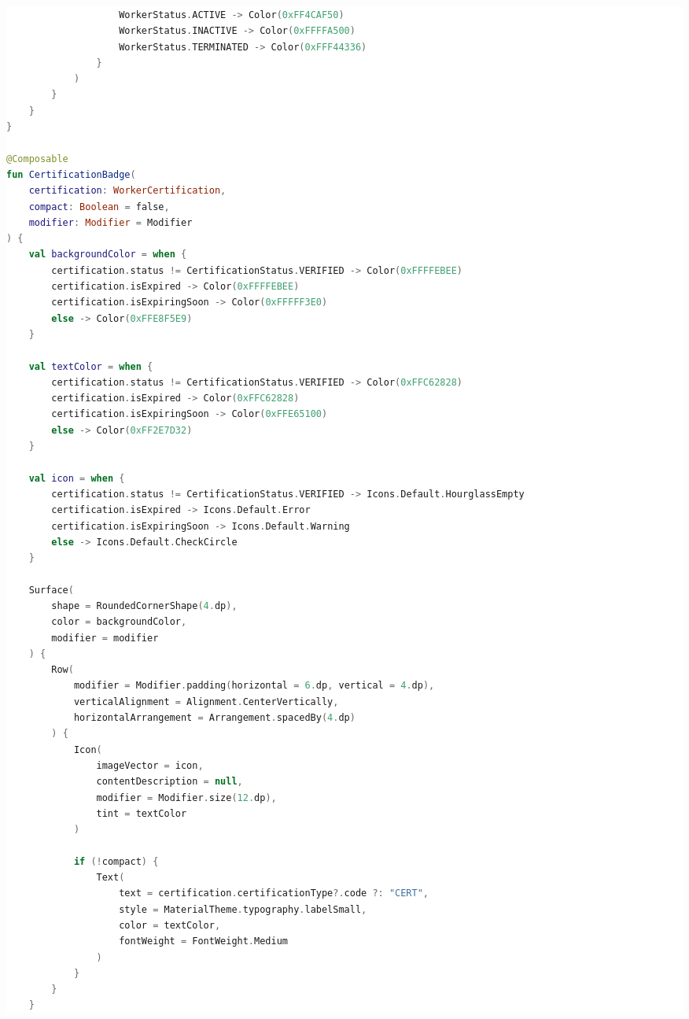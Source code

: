 ```kotlin
                    WorkerStatus.ACTIVE -> Color(0xFF4CAF50)
                    WorkerStatus.INACTIVE -> Color(0xFFFFA500)
                    WorkerStatus.TERMINATED -> Color(0xFFF44336)
                }
            )
        }
    }
}

@Composable
fun CertificationBadge(
    certification: WorkerCertification,
    compact: Boolean = false,
    modifier: Modifier = Modifier
) {
    val backgroundColor = when {
        certification.status != CertificationStatus.VERIFIED -> Color(0xFFFFEBEE)
        certification.isExpired -> Color(0xFFFFEBEE)
        certification.isExpiringSoon -> Color(0xFFFFF3E0)
        else -> Color(0xFFE8F5E9)
    }

    val textColor = when {
        certification.status != CertificationStatus.VERIFIED -> Color(0xFFC62828)
        certification.isExpired -> Color(0xFFC62828)
        certification.isExpiringSoon -> Color(0xFFE65100)
        else -> Color(0xFF2E7D32)
    }

    val icon = when {
        certification.status != CertificationStatus.VERIFIED -> Icons.Default.HourglassEmpty
        certification.isExpired -> Icons.Default.Error
        certification.isExpiringSoon -> Icons.Default.Warning
        else -> Icons.Default.CheckCircle
    }

    Surface(
        shape = RoundedCornerShape(4.dp),
        color = backgroundColor,
        modifier = modifier
    ) {
        Row(
            modifier = Modifier.padding(horizontal = 6.dp, vertical = 4.dp),
            verticalAlignment = Alignment.CenterVertically,
            horizontalArrangement = Arrangement.spacedBy(4.dp)
        ) {
            Icon(
                imageVector = icon,
                contentDescription = null,
                modifier = Modifier.size(12.dp),
                tint = textColor
            )

            if (!compact) {
                Text(
                    text = certification.certificationType?.code ?: "CERT",
                    style = MaterialTheme.typography.labelSmall,
                    color = textColor,
                    fontWeight = FontWeight.Medium
                )
            }
        }
    }
```